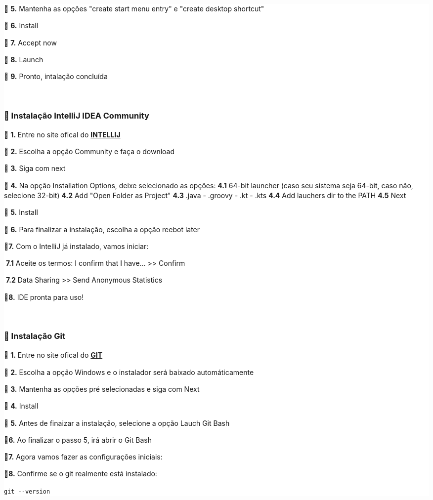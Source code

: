 🔹 <strong>5.</strong> Mantenha as opções "create start menu entry" e "create desktop shortcut"

🔹 <strong>6.</strong> Install

🔹 <strong>7.</strong> Accept now

🔹 <strong>8.</strong> Launch

🔹 <strong>9.</strong> Pronto, intalação concluída

<br>

<h3>🔺 Instalação IntelliJ IDEA Community </h3>

🔹 <strong>1.</strong> Entre no site ofical do <a href="https://www.jetbrains.com/idea/download/#section=windows"><strong>INTELLIJ</strong></a>

🔹 <strong>2.</strong> Escolha a opção Community e faça o download 

🔹 <strong>3.</strong> Siga com next

🔹 <strong>4.</strong> Na opção Installation Options, deixe selecionado as opções:
	<strong>4.1</strong> 64-bit launcher (caso seu sistema seja 64-bit, caso não, selecione 32-bit)
	<strong>4.2</strong> Add "Open Folder as Project"
	<strong>4.3</strong> .java - .groovy - .kt - .kts
	<strong>4.4</strong> Add lauchers dir to the PATH
	<strong>4.5</strong> Next

🔹 <strong>5.</strong> Install

🔹 <strong>6.</strong> Para finalizar a instalação, escolha a opção reebot later

🔹<strong>7.</strong> Com o IntelliJ já instalado, vamos iniciar:

​	<strong>7.1</strong> Aceite os termos: I confirm that I have... >> Confirm

​	<strong>7.2</strong> Data Sharing >> Send Anonymous Statistics

🔹<strong>8.</strong> IDE pronta para uso!

<br>

<h3>🔺 Instalação Git </h3>

🔹 <strong>1.</strong> Entre no site ofical do <a href ="https://git-scm.com/downloads"><strong>GIT</strong></a>

🔹 <strong>2.</strong> Escolha a opção Windows e o instalador será baixado automáticamente

🔹 <strong>3.</strong> Mantenha as opções pré selecionadas e siga com Next

🔹 <strong>4.</strong> Install

🔹 <strong>5.</strong> Antes de finaizar a instalação, selecione a opção Lauch Git Bash 

🔹<strong>6.</strong> Ao finalizar o passo 5, irá abrir o Git Bash

🔹<strong>7.</strong> Agora vamos fazer as configurações iniciais:

🔹<strong>8.</strong> Confirme se o git realmente está instalado:

```
git --version
```
